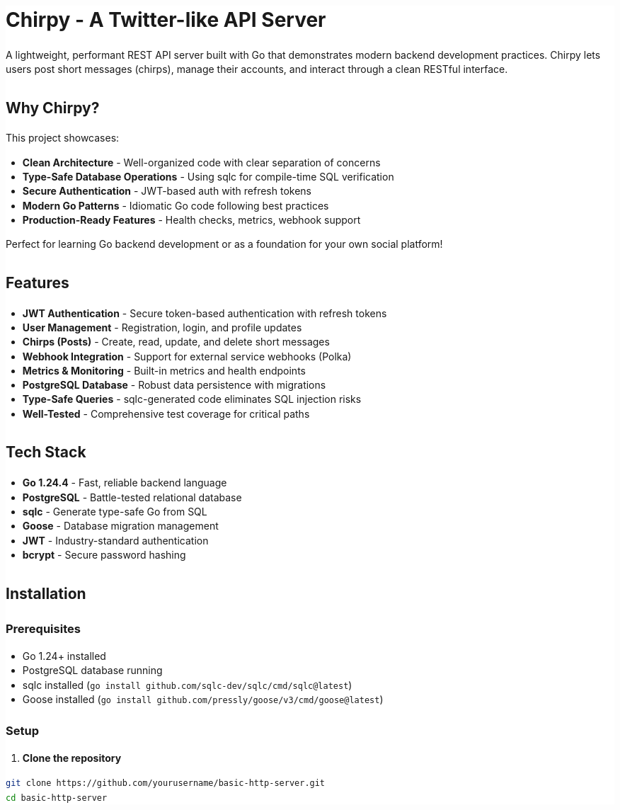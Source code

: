 # Chirpy - A Twitter-like API Server

A lightweight, performant REST API server built with Go that demonstrates modern backend development practices. Chirpy lets users post short messages (chirps), manage their accounts, and interact through a clean RESTful interface.

## Why Chirpy?

This project showcases:
- **Clean Architecture** - Well-organized code with clear separation of concerns
- **Type-Safe Database Operations** - Using sqlc for compile-time SQL verification
- **Secure Authentication** - JWT-based auth with refresh tokens
- **Modern Go Patterns** - Idiomatic Go code following best practices
- **Production-Ready Features** - Health checks, metrics, webhook support

Perfect for learning Go backend development or as a foundation for your own social platform!

## Features

- **JWT Authentication** - Secure token-based authentication with refresh tokens
- **User Management** - Registration, login, and profile updates
- **Chirps (Posts)** - Create, read, update, and delete short messages
- **Webhook Integration** - Support for external service webhooks (Polka)
- **Metrics & Monitoring** - Built-in metrics and health endpoints
- **PostgreSQL Database** - Robust data persistence with migrations
- **Type-Safe Queries** - sqlc-generated code eliminates SQL injection risks
- **Well-Tested** - Comprehensive test coverage for critical paths

## Tech Stack

- **Go 1.24.4** - Fast, reliable backend language
- **PostgreSQL** - Battle-tested relational database
- **sqlc** - Generate type-safe Go from SQL
- **Goose** - Database migration management
- **JWT** - Industry-standard authentication
- **bcrypt** - Secure password hashing

## Installation

### Prerequisites

- Go 1.24+ installed
- PostgreSQL database running
- sqlc installed (`go install github.com/sqlc-dev/sqlc/cmd/sqlc@latest`)
- Goose installed (`go install github.com/pressly/goose/v3/cmd/goose@latest`)

### Setup

1. **Clone the repository**
```bash
git clone https://github.com/yourusername/basic-http-server.git
cd basic-http-server
```
